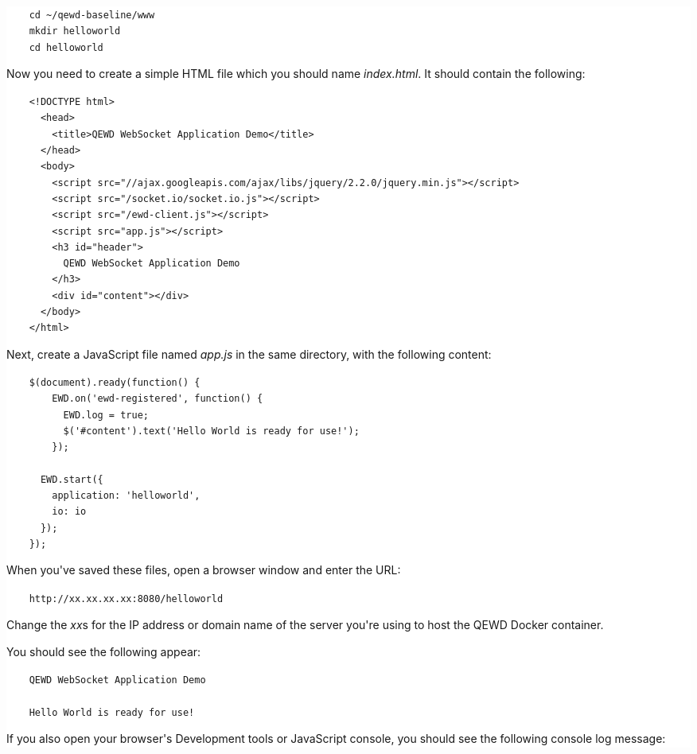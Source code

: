         cd ~/qewd-baseline/www
        mkdir helloworld
        cd helloworld

Now you need to create a simple HTML file which you should name *index.html*.  It should contain the
following:

        <!DOCTYPE html>
          <head>
            <title>QEWD WebSocket Application Demo</title> 
          </head> 
          <body>
            <script src="//ajax.googleapis.com/ajax/libs/jquery/2.2.0/jquery.min.js"></script>
            <script src="/socket.io/socket.io.js"></script>
            <script src="/ewd-client.js"></script>
            <script src="app.js"></script>
            <h3 id="header">
              QEWD WebSocket Application Demo
            </h3>
            <div id="content"></div>
          </body>
        </html>

Next, create a JavaScript file named *app.js* in the same directory, with the following content:


        $(document).ready(function() {
            EWD.on('ewd-registered', function() {
              EWD.log = true;
              $('#content').text('Hello World is ready for use!');
            });
          
          EWD.start({
            application: 'helloworld',
            io: io
          });
        });


When you've saved these files, open a browser window and enter the URL:

        http://xx.xx.xx.xx:8080/helloworld

Change the *xx*s for the IP address or domain name of the server you're using to host the QEWD 
Docker container.

You should see the following appear:

        QEWD WebSocket Application Demo

        Hello World is ready for use!


If you also open your browser's Development tools or JavaScript console, you should see the following
console log message:
